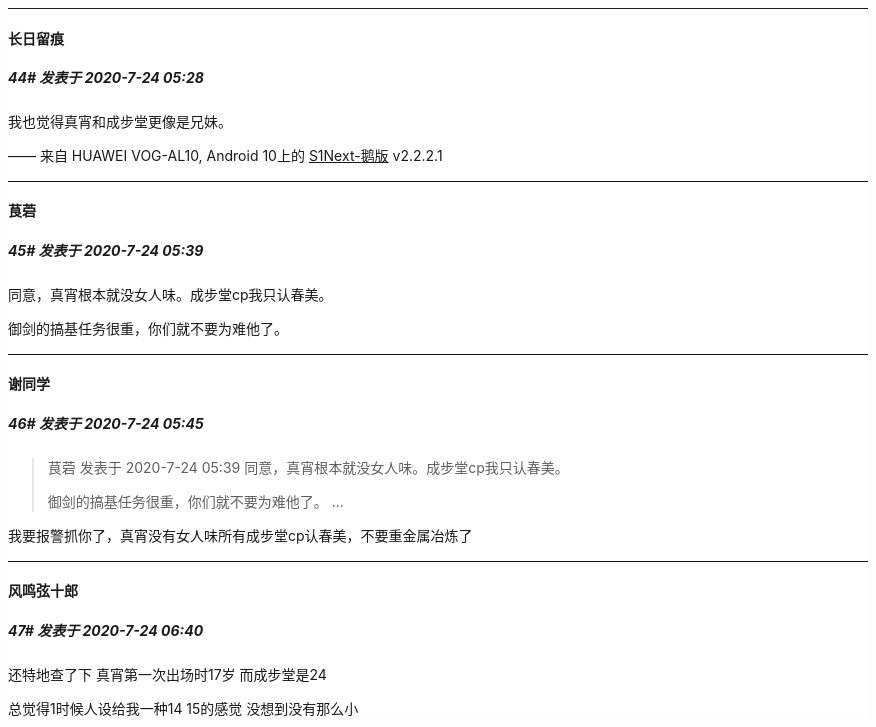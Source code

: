 -----

####  长日留痕  
##### 44#       发表于 2020-7-24 05:28




我也觉得真宵和成步堂更像是兄妹。

—— 来自 HUAWEI VOG-AL10, Android 10上的 [S1Next-鹅版](https://github.com/ykrank/S1-Next/releases) v2.2.2.1







-----

####  茛菪  
##### 45#       发表于 2020-7-24 05:39




同意，真宵根本就没女人味。成步堂cp我只认春美。

御剑的搞基任务很重，你们就不要为难他了。







-----

####  谢同学  
##### 46#       发表于 2020-7-24 05:45



<blockquote>茛菪 发表于 2020-7-24 05:39
同意，真宵根本就没女人味。成步堂cp我只认春美。

御剑的搞基任务很重，你们就不要为难他了。 ...</blockquote>
我要报警抓你了，真宵没有女人味所有成步堂cp认春美，不要重金属冶炼了







-----

####  风鸣弦十郎  
##### 47#       发表于 2020-7-24 06:40




还特地查了下 真宵第一次出场时17岁 而成步堂是24

总觉得1时候人设给我一种14 15的感觉 没想到没有那么小
